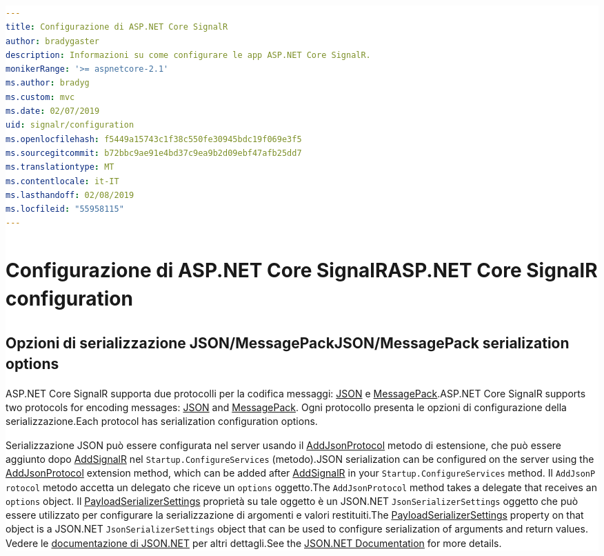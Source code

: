 ```yaml
---
title: Configurazione di ASP.NET Core SignalR
author: bradygaster
description: Informazioni su come configurare le app ASP.NET Core SignalR.
monikerRange: '>= aspnetcore-2.1'
ms.author: bradyg
ms.custom: mvc
ms.date: 02/07/2019
uid: signalr/configuration
ms.openlocfilehash: f5449a15743c1f38c550fe30945bdc19f069e3f5
ms.sourcegitcommit: b72bbc9ae91e4bd37c9ea9b2d09ebf47afb25dd7
ms.translationtype: MT
ms.contentlocale: it-IT
ms.lasthandoff: 02/08/2019
ms.locfileid: "55958115"
---
```

# <a name="aspnet-core-signalr-configuration"></a><span data-ttu-id="c6be8-103">Configurazione di ASP.NET Core SignalR</span><span class="sxs-lookup"><span data-stu-id="c6be8-103">ASP.NET Core SignalR configuration</span></span>

## <a name="jsonmessagepack-serialization-options"></a><span data-ttu-id="c6be8-104">Opzioni di serializzazione JSON/MessagePack</span><span class="sxs-lookup"><span data-stu-id="c6be8-104">JSON/MessagePack serialization options</span></span>

<span data-ttu-id="c6be8-105">ASP.NET Core SignalR supporta due protocolli per la codifica messaggi: [JSON](https://www.json.org/) e [MessagePack](https://msgpack.org/index.html).</span><span class="sxs-lookup"><span data-stu-id="c6be8-105">ASP.NET Core SignalR supports two protocols for encoding messages: [JSON](https://www.json.org/) and [MessagePack](https://msgpack.org/index.html).</span></span> <span data-ttu-id="c6be8-106">Ogni protocollo presenta le opzioni di configurazione della serializzazione.</span><span class="sxs-lookup"><span data-stu-id="c6be8-106">Each protocol has serialization configuration options.</span></span>

<span data-ttu-id="c6be8-107">Serializzazione JSON può essere configurata nel server usando il [AddJsonProtocol](/dotnet/api/microsoft.extensions.dependencyinjection.jsonprotocoldependencyinjectionextensions.addjsonprotocol) metodo di estensione, che può essere aggiunto dopo [AddSignalR](/dotnet/api/microsoft.extensions.dependencyinjection.signalrdependencyinjectionextensions.addsignalr) nel `Startup.ConfigureServices` (metodo).</span><span class="sxs-lookup"><span data-stu-id="c6be8-107">JSON serialization can be configured on the server using the [AddJsonProtocol](/dotnet/api/microsoft.extensions.dependencyinjection.jsonprotocoldependencyinjectionextensions.addjsonprotocol) extension method, which can be added after [AddSignalR](/dotnet/api/microsoft.extensions.dependencyinjection.signalrdependencyinjectionextensions.addsignalr) in your `Startup.ConfigureServices` method.</span></span> <span data-ttu-id="c6be8-108">Il `AddJsonProtocol` metodo accetta un delegato che riceve un `options` oggetto.</span><span class="sxs-lookup"><span data-stu-id="c6be8-108">The `AddJsonProtocol` method takes a delegate that receives an `options` object.</span></span> <span data-ttu-id="c6be8-109">Il [PayloadSerializerSettings](/dotnet/api/microsoft.aspnetcore.signalr.jsonhubprotocoloptions.payloadserializersettings) proprietà su tale oggetto è un JSON.NET `JsonSerializerSettings` oggetto che può essere utilizzato per configurare la serializzazione di argomenti e valori restituiti.</span><span class="sxs-lookup"><span data-stu-id="c6be8-109">The [PayloadSerializerSettings](/dotnet/api/microsoft.aspnetcore.signalr.jsonhubprotocoloptions.payloadserializersettings) property on that object is a JSON.NET `JsonSerializerSettings` object that can be used to configure serialization of arguments and return values.</span></span> <span data-ttu-id="c6be8-110">Vedere le [documentazione di JSON.NET](https://www.newtonsoft.com/json/help/html/Introduction.htm) per altri dettagli.</span><span class="sxs-lookup"><span data-stu-id="c6be8-110">See the [JSON.NET Documentation](https://www.newtonsoft.com/json/help/html/Introduction.htm) for more details.</span></span>
